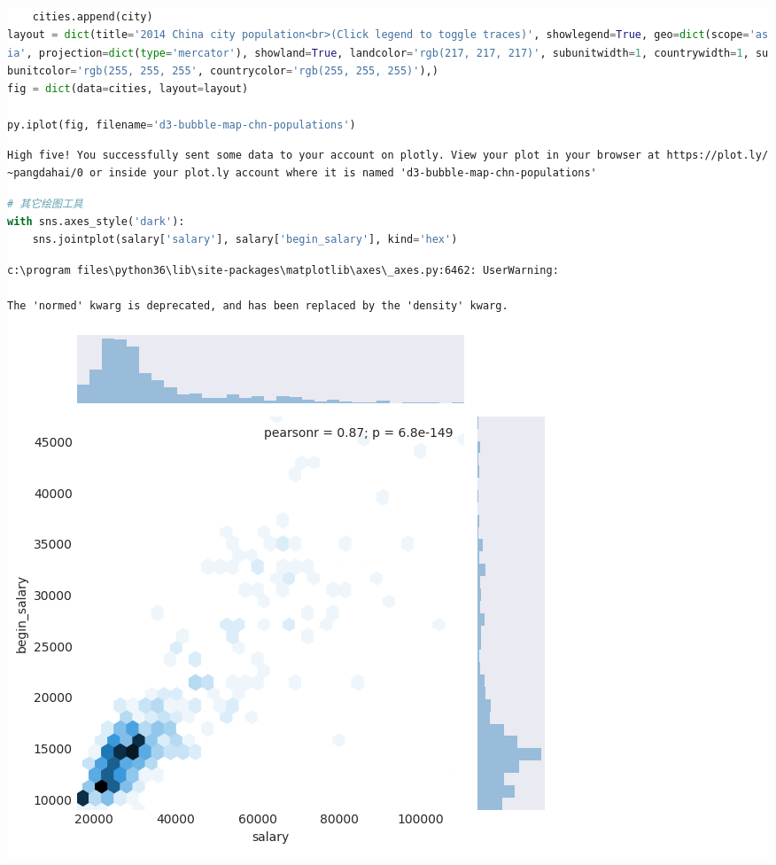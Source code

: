 ```python
    cities.append(city)
layout = dict(title='2014 China city population<br>(Click legend to toggle traces)', showlegend=True, geo=dict(scope='asia', projection=dict(type='mercator'), showland=True, landcolor='rgb(217, 217, 217)', subunitwidth=1, countrywidth=1, subunitcolor='rgb(255, 255, 255', countrycolor='rgb(255, 255, 255)'),)
fig = dict(data=cities, layout=layout)

py.iplot(fig, filename='d3-bubble-map-chn-populations')
```

    High five! You successfully sent some data to your account on plotly. View your plot in your browser at https://plot.ly/~pangdahai/0 or inside your plot.ly account where it is named 'd3-bubble-map-chn-populations'
    




<iframe id="igraph" scrolling="no" style="border:none;" seamless="seamless" src="https://plot.ly/~pangdahai/0.embed" height="525px" width="100%"></iframe>




```python
# 其它绘图工具
with sns.axes_style('dark'):
    sns.jointplot(salary['salary'], salary['begin_salary'], kind='hex')
```

    c:\program files\python36\lib\site-packages\matplotlib\axes\_axes.py:6462: UserWarning:
    
    The 'normed' kwarg is deprecated, and has been replaced by the 'density' kwarg.
    
    


![png](output_144_1.png)

